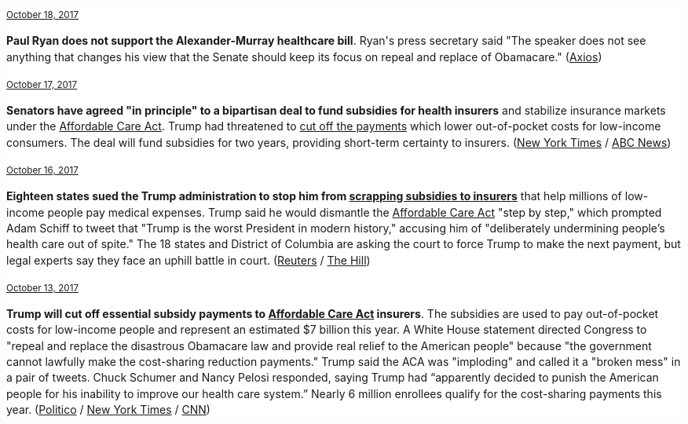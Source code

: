 

<div class="topic-date"><small><a href="https://whatthefuckjusthappenedtoday.com/2017/10/18/day-272/">October 18, 2017</a></small></div>
<p><strong>Paul Ryan does not support the Alexander-Murray healthcare bill</strong>. Ryan's press secretary said "The speaker does not see anything that changes his view that the Senate should keep its focus on repeal and replace of Obamacare." (<a href="https://www.axios.com/paul-ryan-comes-out-against-alexander-murray-health-bill-2498070386.html">Axios</a>)</p>



<div class="topic-date"><small><a href="https://whatthefuckjusthappenedtoday.com/2017/10/17/day-271/">October 17, 2017</a></small></div>
<p><strong>Senators have agreed "in principle" to a bipartisan deal to fund subsidies for health insurers</strong> and stabilize insurance markets under the <a href="https://whatthefuckjusthappenedtoday.com/trump-health-care/">Affordable Care Act</a>. Trump had threatened to <a href="https://whatthefuckjusthappenedtoday.com/2017/10/13/day-267/#1-trump-will-cut-off-essential-subsi">cut off the payments</a> which lower out-of-pocket costs for low-income consumers. The deal will fund subsidies for two years, providing short-term certainty to insurers. (<a href="https://www.nytimes.com/2017/10/17/us/politics/alexander-murray-deal-obamacare-subsidies.html">New York Times</a> / <a href="http://abcnews.go.com/Politics/senators-reach-deal-continue-obamacare-insurance-subsidy-payments/story?id=50539387">ABC News</a>)</p>



<div class="topic-date"><small><a href="https://whatthefuckjusthappenedtoday.com/2017/10/16/day-270/">October 16, 2017</a></small></div>
<p><strong>Eighteen states sued the Trump administration to stop him from <a href="https://whatthefuckjusthappenedtoday.com/2017/10/13/day-267/#1-trump-will-cut-off-essential-subsi">scrapping subsidies to insurers</a></strong> that help millions of low-income people pay medical expenses. Trump said he would dismantle the <a href="https://whatthefuckjusthappenedtoday.com/trump-health-care/">Affordable Care Act</a> "step by step," which prompted Adam Schiff to tweet that "Trump is the worst President in modern history," accusing him of "deliberately undermining people’s health care out of spite." The 18 states and District of Columbia are asking the court to force Trump to make the next payment, but legal experts say they face an uphill battle in court. (<a href="https://www.reuters.com/article/us-usa-healthcare/u-s-states-sue-to-block-trump-obamacare-subsidies-cut-idUSKBN1CI0E4">Reuters</a> / <a href="http://thehill.com/homenews/house/355279-dem-hits-trump-on-obamacare-worst-president-in-modern-history">The Hill</a>)</p>



<div class="topic-date"><small><a href="https://whatthefuckjusthappenedtoday.com/2017/10/13/day-267/">October 13, 2017</a></small></div>
<p><strong>Trump will cut off essential subsidy payments to <a href="https://whatthefuckjusthappenedtoday.com/trump-health-care/">Affordable Care Act</a> insurers</strong>. The subsidies are used to pay out-of-pocket costs for low-income people and represent an estimated $7 billion this year. A White House statement directed Congress to "repeal and replace the disastrous Obamacare law and provide real relief to the American people" because "the government cannot lawfully make the cost-sharing reduction payments." Trump said the ACA was "imploding" and called it a "broken mess" in a pair of tweets. Chuck Schumer and Nancy Pelosi responded, saying Trump had “apparently decided to punish the American people for his inability to improve our health care system.”  Nearly 6 million enrollees qualify for the cost-sharing payments this year. (<a href="http://www.politico.com/story/2017/10/12/trump-obamacare-subsidy-243736">Politico</a> / <a href="https://www.nytimes.com/2017/10/12/us/politics/trump-obamacare-executive-order-health-insurance.html">New York Times</a> / <a href="http://www.cnn.com/2017/10/12/politics/obamacare-subsidies/index.html">CNN</a>)</p>
